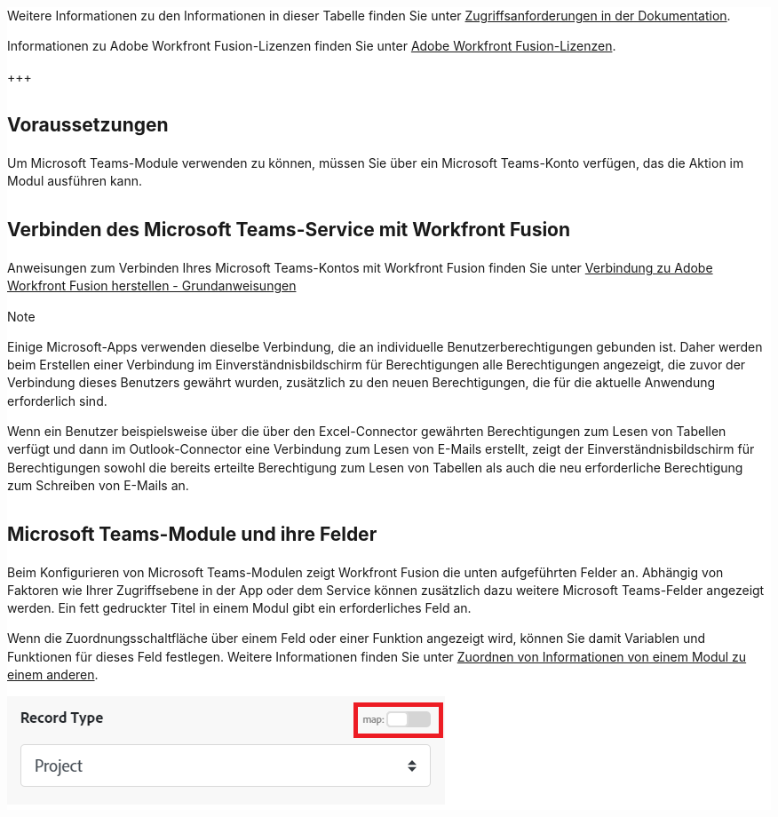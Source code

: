 Weitere Informationen zu den Informationen in dieser Tabelle finden Sie unter [Zugriffsanforderungen in der Dokumentation](/help/workfront-fusion/references/licenses-and-roles/access-level-requirements-in-documentation.md).

Informationen zu Adobe Workfront Fusion-Lizenzen finden Sie unter [Adobe Workfront Fusion-Lizenzen](/help/workfront-fusion/set-up-and-manage-workfront-fusion/licensing-operations-overview/license-automation-vs-integration.md).

+++

## Voraussetzungen

Um Microsoft Teams-Module verwenden zu können, müssen Sie über ein Microsoft Teams-Konto verfügen, das die Aktion im Modul ausführen kann.

## Verbinden des Microsoft Teams-Service mit Workfront Fusion

Anweisungen zum Verbinden Ihres Microsoft Teams-Kontos mit Workfront Fusion finden Sie unter [Verbindung zu Adobe Workfront Fusion herstellen - Grundanweisungen](/help/workfront-fusion/create-scenarios/connect-to-apps/connect-to-fusion-general.md)

>[!NOTE]
>
>Einige Microsoft-Apps verwenden dieselbe Verbindung, die an individuelle Benutzerberechtigungen gebunden ist. Daher werden beim Erstellen einer Verbindung im Einverständnisbildschirm für Berechtigungen alle Berechtigungen angezeigt, die zuvor der Verbindung dieses Benutzers gewährt wurden, zusätzlich zu den neuen Berechtigungen, die für die aktuelle Anwendung erforderlich sind.
>
>Wenn ein Benutzer beispielsweise über die über den Excel-Connector gewährten Berechtigungen zum Lesen von Tabellen verfügt und dann im Outlook-Connector eine Verbindung zum Lesen von E-Mails erstellt, zeigt der Einverständnisbildschirm für Berechtigungen sowohl die bereits erteilte Berechtigung zum Lesen von Tabellen als auch die neu erforderliche Berechtigung zum Schreiben von E-Mails an.

## Microsoft Teams-Module und ihre Felder

Beim Konfigurieren von Microsoft Teams-Modulen zeigt Workfront Fusion die unten aufgeführten Felder an. Abhängig von Faktoren wie Ihrer Zugriffsebene in der App oder dem Service können zusätzlich dazu weitere Microsoft Teams-Felder angezeigt werden. Ein fett gedruckter Titel in einem Modul gibt ein erforderliches Feld an.

Wenn die Zuordnungsschaltfläche über einem Feld oder einer Funktion angezeigt wird, können Sie damit Variablen und Funktionen für dieses Feld festlegen. Weitere Informationen finden Sie unter [Zuordnen von Informationen von einem Modul zu einem anderen](/help/workfront-fusion/create-scenarios/map-data/map-data-from-one-to-another.md).

![Umschalter für Zuordnung](/help/workfront-fusion/references/apps-and-modules/assets/map-toggle-350x74.png)
